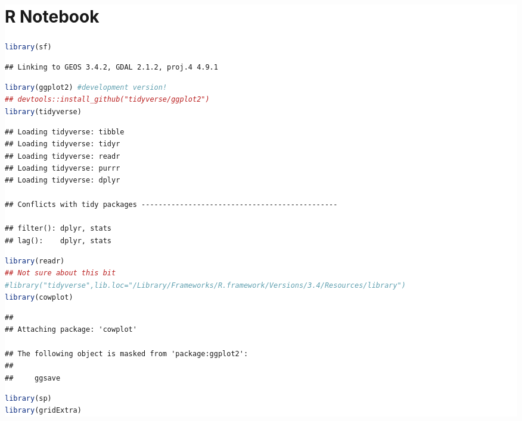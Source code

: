 R Notebook
================

``` r
library(sf)
```

    ## Linking to GEOS 3.4.2, GDAL 2.1.2, proj.4 4.9.1

``` r
library(ggplot2) #development version!
## devtools::install_github("tidyverse/ggplot2")
library(tidyverse)
```

    ## Loading tidyverse: tibble
    ## Loading tidyverse: tidyr
    ## Loading tidyverse: readr
    ## Loading tidyverse: purrr
    ## Loading tidyverse: dplyr

    ## Conflicts with tidy packages ----------------------------------------------

    ## filter(): dplyr, stats
    ## lag():    dplyr, stats

``` r
library(readr)
## Not sure about this bit
#library("tidyverse",lib.loc="/Library/Frameworks/R.framework/Versions/3.4/Resources/library")
library(cowplot)
```

    ## 
    ## Attaching package: 'cowplot'

    ## The following object is masked from 'package:ggplot2':
    ## 
    ##     ggsave

``` r
library(sp)
library(gridExtra)
```
